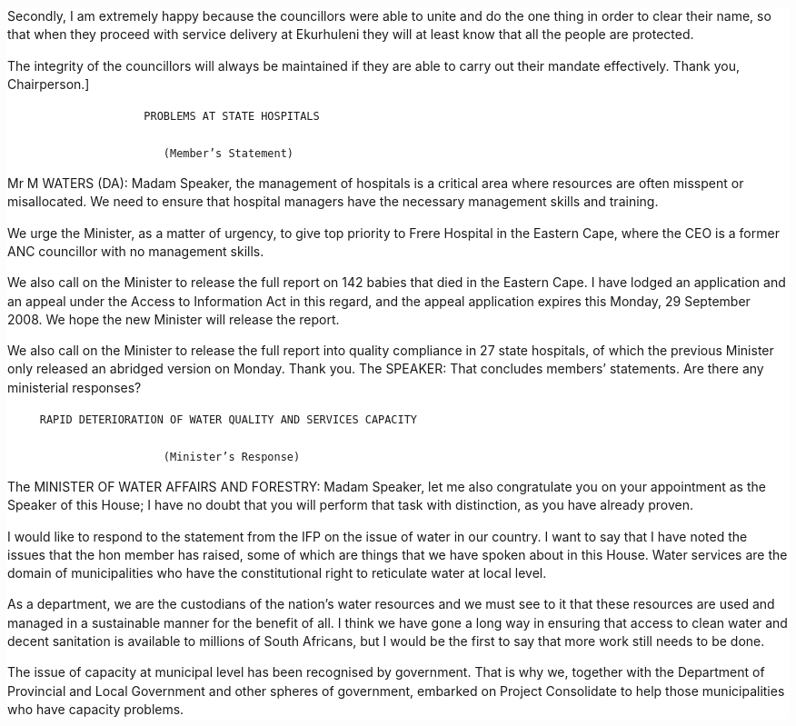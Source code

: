 Secondly, I am extremely happy because the councillors were able to unite
and do the one thing in order to clear their name, so that when they
proceed with service delivery at Ekurhuleni they will at least know that
all the people are protected.

The integrity of the councillors will always be maintained if they are able
to carry out their mandate effectively. Thank you, Chairperson.]

                         PROBLEMS AT STATE HOSPITALS

                            (Member’s Statement)

Mr M WATERS (DA): Madam Speaker, the management of hospitals is a critical
area where resources are often misspent or misallocated. We need to ensure
that hospital managers have the necessary management skills and training.

We urge the Minister, as a matter of urgency, to give top priority to Frere
Hospital in the Eastern Cape, where the CEO is a former ANC councillor with
no management skills.

We also call on the Minister to release the full report on 142 babies that
died in the Eastern Cape. I have lodged an application and an appeal under
the Access to Information Act in this regard, and the appeal application
expires this Monday, 29 September 2008. We hope the new Minister will
release the report.

We also call on the Minister to release the full report into quality
compliance in 27 state hospitals, of which the previous Minister only
released an abridged version on Monday. Thank you.
The SPEAKER: That concludes members’ statements. Are there any ministerial
responses?

         RAPID DETERIORATION OF WATER QUALITY AND SERVICES CAPACITY

                            (Minister’s Response)

The MINISTER OF WATER AFFAIRS AND FORESTRY: Madam Speaker, let me also
congratulate you on your appointment as the Speaker of this House; I have
no doubt that you will perform that task with distinction, as you have
already proven.

I would like to respond to the statement from the IFP on the issue of water
in our country. I want to say that I have noted the issues that the hon
member has raised, some of which are things that we have spoken about in
this House. Water services are the domain of municipalities who have the
constitutional right to reticulate water at local level.

As a department, we are the custodians of the nation’s water resources and
we must see to it that these resources are used and managed in a
sustainable manner for the benefit of all. I think we have gone a long way
in ensuring that access to clean water and decent sanitation is available
to millions of South Africans, but I would be the first to say that more
work still needs to be done.

The issue of capacity at municipal level has been recognised by government.
That is why we, together with the Department of Provincial and Local
Government and other spheres of government, embarked on Project Consolidate
to help those municipalities who have capacity problems.
